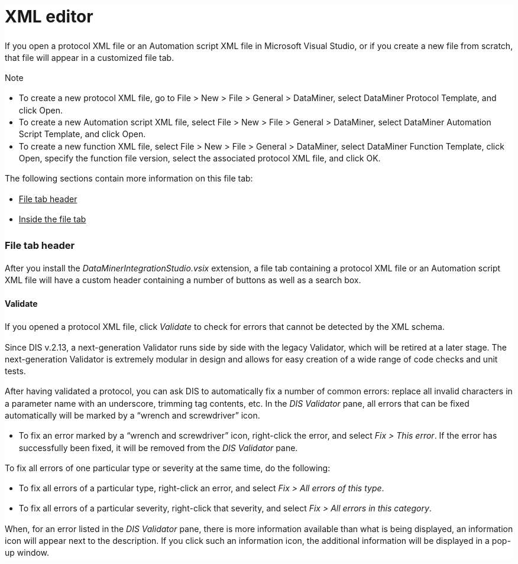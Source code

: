 # XML editor

If you open a protocol XML file or an Automation script XML file in Microsoft Visual Studio, or if you create a new file from scratch, that file will appear in a customized file tab.

> [!NOTE]
> -  To create a new protocol XML file, go to File \> New \> File \> General \> DataMiner, select DataMiner Protocol Template, and click Open.
> -  To create a new Automation script XML file, select File \> New \> File \> General \> DataMiner, select DataMiner Automation Script Template, and click Open.
> -  To create a new function XML file, select File \> New \> File \> General \> DataMiner, select DataMiner Function Template, click Open, specify the function file version, select the associated protocol XML file, and click OK.

The following sections contain more information on this file tab:

- [File tab header](#file-tab-header)

- [Inside the file tab](#inside-the-file-tab)

### File tab header

After you install the *DataMinerIntegrationStudio.vsix* extension, a file tab containing a protocol XML file or an Automation script XML file will have a custom header containing a number of buttons as well as a search box.

#### Validate

If you opened a protocol XML file, click *Validate* to check for errors that cannot be detected by the XML schema.

Since DIS v.2.13, a next-generation Validator runs side by side with the legacy Validator, which will be retired at a later stage. The next-generation Validator is extremely modular in design and allows for easy creation of a wide range of code checks and unit tests.

After having validated a protocol, you can ask DIS to automatically fix a number of common errors: replace all invalid characters in a parameter name with an underscore, trimming tag contents, etc. In the *DIS Validator* pane, all errors that can be fixed automatically will be marked by a “wrench and screwdriver” icon.

- To fix an error marked by a “wrench and screwdriver” icon, right-click the error, and select *Fix \> This error*. If the error has successfully been fixed, it will be removed from the *DIS Validator* pane.

To fix all errors of one particular type or severity at the same time, do the following:

- To fix all errors of a particular type, right-click an error, and select *Fix \> All errors of this type*.

- To fix all errors of a particular severity, right-click that severity, and select *Fix \> All errors in this category*.

When, for an error listed in the *DIS Validator* pane, there is more information available than what is being displayed, an information icon will appear next to the description. If you click such an information icon, the additional information will be displayed in a pop-up window.
